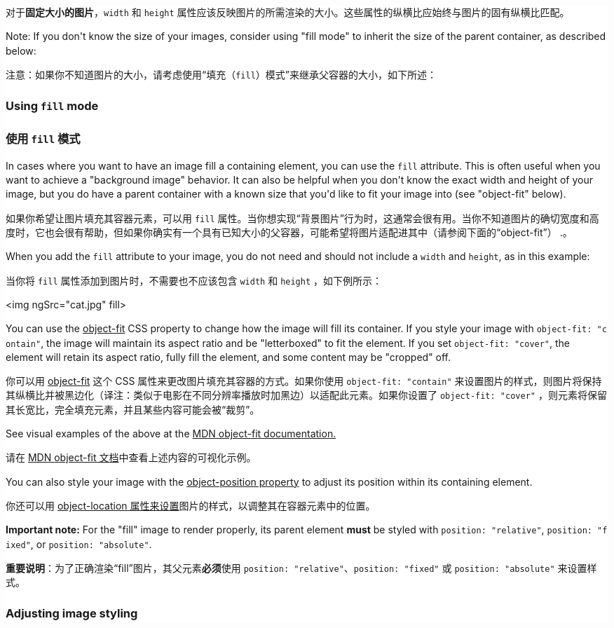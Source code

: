 对于**固定大小的图片**，`width` 和 `height` 属性应该反映图片的所需渲染的大小。这些属性的纵横比应始终与图片的固有纵横比匹配。

Note: If you don't know the size of your images, consider using "fill mode" to inherit the size of the parent container, as described below:

注意：如果你不知道图片的大小，请考虑使用“填充（`fill`）模式”来继承父容器的大小，如下所述：

### Using `fill` mode

### 使用 `fill` 模式

In cases where you want to have an image fill a containing element, you can use the `fill` attribute. This is often useful when you want to achieve a "background image" behavior. It can also be helpful when you don't know the exact width and height of your image, but you do have a parent container with a known size that you'd like to fit your image into (see "object-fit" below).

如果你希望让图片填充其容器元素，可以用 `fill` 属性。当你想实现“背景图片”行为时，这通常会很有用。当你不知道图片的确切宽度和高度时，它也会很有帮助，但如果你确实有一个具有已知大小的父容器，可能希望将图片适配进其中（请参阅下面的“object-fit”） .。

When you add the `fill` attribute to your image, you do not need and should not include a `width` and `height`, as in this example:

当你将 `fill` 属性添加到图片时，不需要也不应该包含 `width` 和 `height` ，如下例所示：

<code-example format="typescript" language="typescript">

&lt;img ngSrc="cat.jpg" fill&gt;

</code-example>

You can use the [object-fit](https://developer.mozilla.org/en-US/docs/Web/CSS/object-fit) CSS property to change how the image will fill its container. If you style your image with `object-fit: "contain"`, the image will maintain its aspect ratio and be "letterboxed" to fit the element. If you set `object-fit: "cover"`, the element will retain its aspect ratio, fully fill the element, and some content may be "cropped" off. 

你可以用 [object-fit](https://developer.mozilla.org/en-US/docs/Web/CSS/object-fit) 这个 CSS 属性来更改图片填充其容器的方式。如果你使用 `object-fit: "contain"` 来设置图片的样式，则图片将保持其纵横比并被黑边化（译注：类似于电影在不同分辨率播放时加黑边）以适配此元素。如果你设置了 `object-fit: "cover"` ，则元素将保留其长宽比，完全填充元素，并且某些内容可能会被“裁剪”。

See visual examples of the above at the [MDN object-fit documentation.](https://developer.mozilla.org/en-US/docs/Web/CSS/object-fit)

请在 [MDN object-fit 文档](https://developer.mozilla.org/en-US/docs/Web/CSS/object-fit)中查看上述内容的可视化示例。

You can also style your image with the [object-position property](https://developer.mozilla.org/en-US/docs/Web/CSS/object-position) to adjust its position within its containing element.

你还可以用 [object-location 属性来设置](https://developer.mozilla.org/en-US/docs/Web/CSS/object-position)图片的样式，以调整其在容器元素中的位置。

**Important note:** For the "fill" image to render properly, its parent element **must** be styled with `position: "relative"`, `position: "fixed"`, or `position: "absolute"`. 

**重要说明**：为了正确渲染“fill”图片，其父元素**必须**使用 `position: "relative"`、`position: "fixed"` 或 `position: "absolute"` 来设置样式。

### Adjusting image styling
